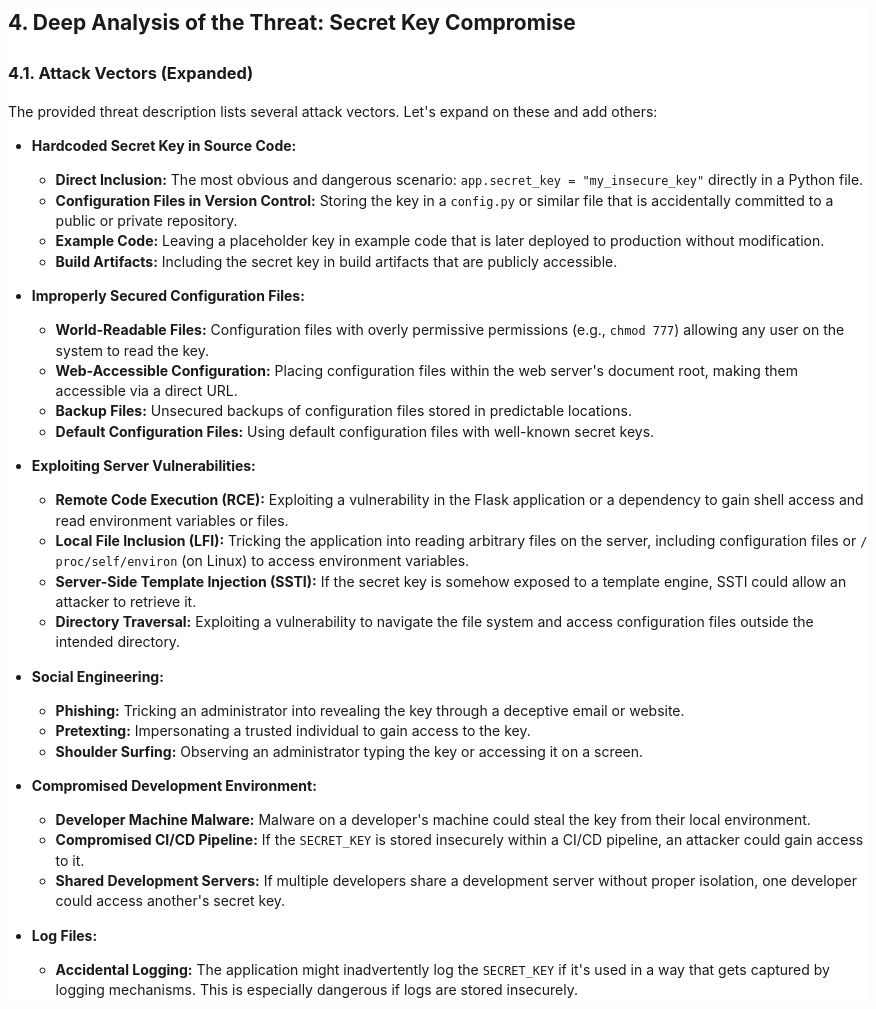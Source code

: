 ## 4. Deep Analysis of the Threat: Secret Key Compromise

### 4.1. Attack Vectors (Expanded)

The provided threat description lists several attack vectors.  Let's expand on these and add others:

*   **Hardcoded Secret Key in Source Code:**
    *   **Direct Inclusion:**  The most obvious and dangerous scenario: `app.secret_key = "my_insecure_key"` directly in a Python file.
    *   **Configuration Files in Version Control:**  Storing the key in a `config.py` or similar file that is accidentally committed to a public or private repository.
    *   **Example Code:**  Leaving a placeholder key in example code that is later deployed to production without modification.
    *   **Build Artifacts:**  Including the secret key in build artifacts that are publicly accessible.

*   **Improperly Secured Configuration Files:**
    *   **World-Readable Files:**  Configuration files with overly permissive permissions (e.g., `chmod 777`) allowing any user on the system to read the key.
    *   **Web-Accessible Configuration:**  Placing configuration files within the web server's document root, making them accessible via a direct URL.
    *   **Backup Files:**  Unsecured backups of configuration files stored in predictable locations.
    *   **Default Configuration Files:** Using default configuration files with well-known secret keys.

*   **Exploiting Server Vulnerabilities:**
    *   **Remote Code Execution (RCE):**  Exploiting a vulnerability in the Flask application or a dependency to gain shell access and read environment variables or files.
    *   **Local File Inclusion (LFI):**  Tricking the application into reading arbitrary files on the server, including configuration files or `/proc/self/environ` (on Linux) to access environment variables.
    *   **Server-Side Template Injection (SSTI):**  If the secret key is somehow exposed to a template engine, SSTI could allow an attacker to retrieve it.
    *   **Directory Traversal:**  Exploiting a vulnerability to navigate the file system and access configuration files outside the intended directory.

*   **Social Engineering:**
    *   **Phishing:**  Tricking an administrator into revealing the key through a deceptive email or website.
    *   **Pretexting:**  Impersonating a trusted individual to gain access to the key.
    *   **Shoulder Surfing:**  Observing an administrator typing the key or accessing it on a screen.

*   **Compromised Development Environment:**
    *   **Developer Machine Malware:**  Malware on a developer's machine could steal the key from their local environment.
    *   **Compromised CI/CD Pipeline:**  If the `SECRET_KEY` is stored insecurely within a CI/CD pipeline, an attacker could gain access to it.
    *   **Shared Development Servers:**  If multiple developers share a development server without proper isolation, one developer could access another's secret key.

*   **Log Files:**
    *   **Accidental Logging:**  The application might inadvertently log the `SECRET_KEY` if it's used in a way that gets captured by logging mechanisms.  This is especially dangerous if logs are stored insecurely.
